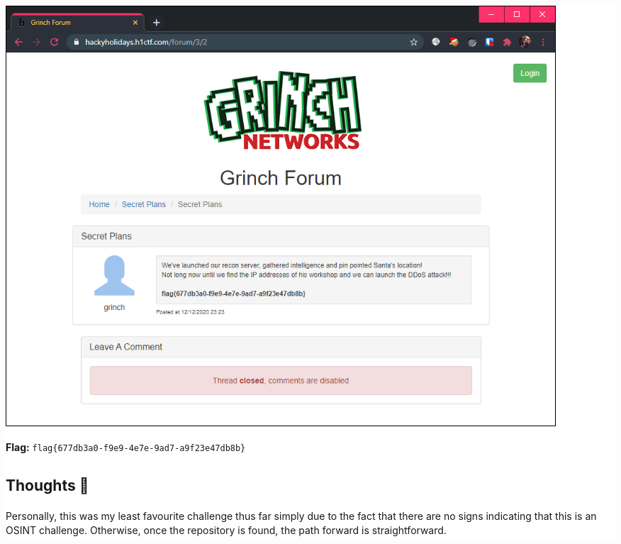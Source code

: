   <img src="screenshots/forum-10.png" style="width:90%; border:0.5px solid black">
</p>

**Flag:** `flag{677db3a0-f9e9-4e7e-9ad7-a9f23e47db8b}`


## Thoughts 🔎
Personally, this was my least favourite challenge thus far simply due to the fact that there are no signs indicating that this is an OSINT challenge. Otherwise, once the repository is found, the path forward is straightforward.
